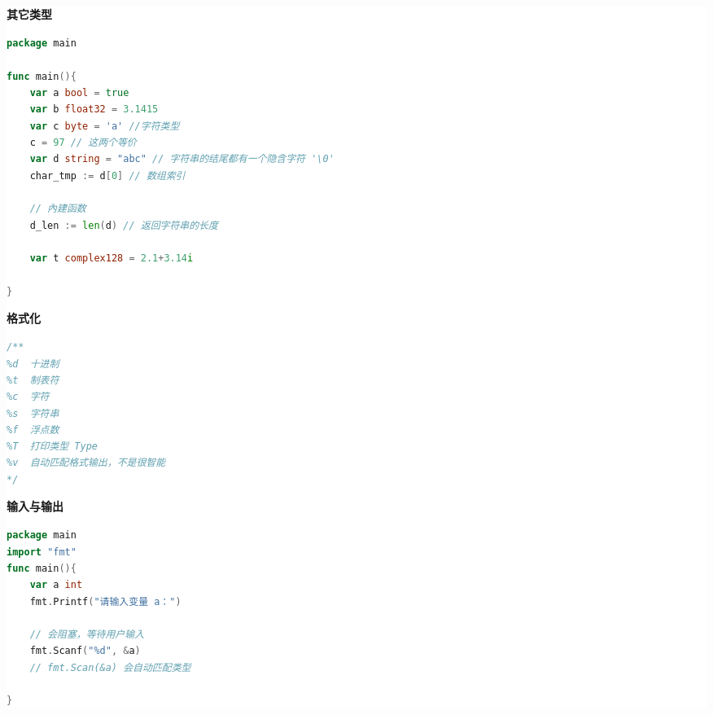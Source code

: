 

**其它类型**

```go
package main

func main(){
    var a bool = true
    var b float32 = 3.1415
    var c byte = 'a' //字符类型
    c = 97 // 这两个等价
    var d string = "abc" // 字符串的结尾都有一个隐含字符 '\0'
    char_tmp := d[0] // 数组索引
    
    // 內建函数
    d_len := len(d) // 返回字符串的长度
    
    var t complex128 = 2.1+3.14i
    
}
```



**格式化**

```go
/**
%d  十进制
%t  制表符
%c  字符
%s  字符串
%f  浮点数
%T  打印类型 Type
%v  自动匹配格式输出，不是很智能
*/
```



**输入与输出**

```go
package main
import "fmt"
func main(){
    var a int
    fmt.Printf("请输入变量 a：")
    
    // 会阻塞，等待用户输入
    fmt.Scanf("%d", &a)
    // fmt.Scan(&a) 会自动匹配类型
    
}
```

